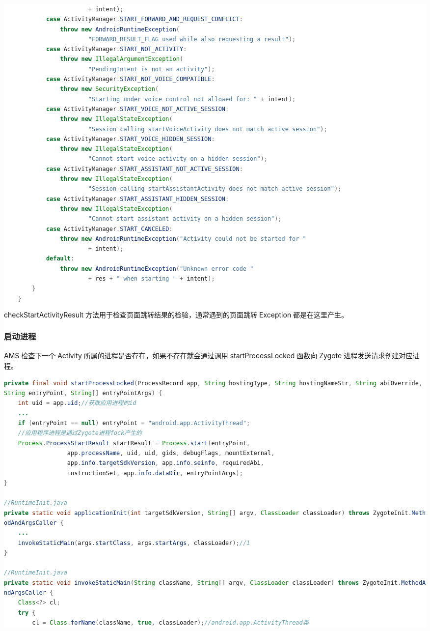 ```java
                        + intent);
            case ActivityManager.START_FORWARD_AND_REQUEST_CONFLICT:
                throw new AndroidRuntimeException(
                        "FORWARD_RESULT_FLAG used while also requesting a result");
            case ActivityManager.START_NOT_ACTIVITY:
                throw new IllegalArgumentException(
                        "PendingIntent is not an activity");
            case ActivityManager.START_NOT_VOICE_COMPATIBLE:
                throw new SecurityException(
                        "Starting under voice control not allowed for: " + intent);
            case ActivityManager.START_VOICE_NOT_ACTIVE_SESSION:
                throw new IllegalStateException(
                        "Session calling startVoiceActivity does not match active session");
            case ActivityManager.START_VOICE_HIDDEN_SESSION:
                throw new IllegalStateException(
                        "Cannot start voice activity on a hidden session");
            case ActivityManager.START_ASSISTANT_NOT_ACTIVE_SESSION:
                throw new IllegalStateException(
                        "Session calling startAssistantActivity does not match active session");
            case ActivityManager.START_ASSISTANT_HIDDEN_SESSION:
                throw new IllegalStateException(
                        "Cannot start assistant activity on a hidden session");
            case ActivityManager.START_CANCELED:
                throw new AndroidRuntimeException("Activity could not be started for "
                        + intent);
            default:
                throw new AndroidRuntimeException("Unknown error code "
                        + res + " when starting " + intent);
        }
    }
```

checkStartActivityResult 方法用于检查页面跳转结果的检验，通常遇到的页面跳转 Exception 都是在这里产生。

### 启动进程

AMS 检查下一个 Activity 所属的进程是否存在，如果不存在就会通过调用 startProcessLocked 函数向 Zygote 进程发送请求创建对应进程。

```java
private final void startProcessLocked(ProcessRecord app, String hostingType, String hostingNameStr, String abiOverride, String entryPoint, String[] entryPointArgs) {
    int uid = app.uid;//获取应用进程的id
    ...
    if (entryPoint == null) entryPoint = "android.app.ActivityThread";
    //应用程序进程是通过Zygote进程fock产生的
    Process.ProcessStartResult startResult = Process.start(entryPoint,
                  app.processName, uid, uid, gids, debugFlags, mountExternal,
                  app.info.targetSdkVersion, app.info.seinfo, requiredAbi,
                  instructionSet, app.info.dataDir, entryPointArgs);
}

//RuntimeInit.java
private static void applicationInit(int targetSdkVersion, String[] argv, ClassLoader classLoader) throws ZygoteInit.MethodAndArgsCaller {
    ...
    invokeStaticMain(args.startClass, args.startArgs, classLoader);//1
}

//RuntimeInit.java
private static void invokeStaticMain(String className, String[] argv, ClassLoader classLoader) throws ZygoteInit.MethodAndArgsCaller {
    Class<?> cl;
    try {
        cl = Class.forName(className, true, classLoader);//android.app.ActivityThread类
```